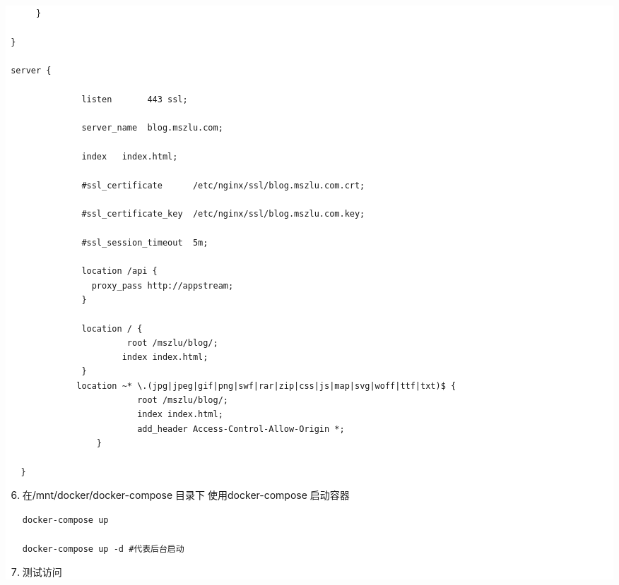    ~~~shell
         }
   
    }
   
    server {
   
                  listen       443 ssl;
   
                  server_name  blog.mszlu.com;
   
                  index   index.html;
   
                  #ssl_certificate      /etc/nginx/ssl/blog.mszlu.com.crt;
   
                  #ssl_certificate_key  /etc/nginx/ssl/blog.mszlu.com.key;
   
                  #ssl_session_timeout  5m;
   
                  location /api {
   					proxy_pass http://appstream;
                  }
   
                  location / {
                           root /mszlu/blog/;
                          index index.html;
                  }
                 location ~* \.(jpg|jpeg|gif|png|swf|rar|zip|css|js|map|svg|woff|ttf|txt)$ {
                             root /mszlu/blog/;
                             index index.html;
                             add_header Access-Control-Allow-Origin *;
                     }
   
      }
   ~~~

   

6. 在/mnt/docker/docker-compose 目录下 使用docker-compose 启动容器

   ~~~shell
   docker-compose up
   
   docker-compose up -d #代表后台启动
   ~~~

7. 测试访问
